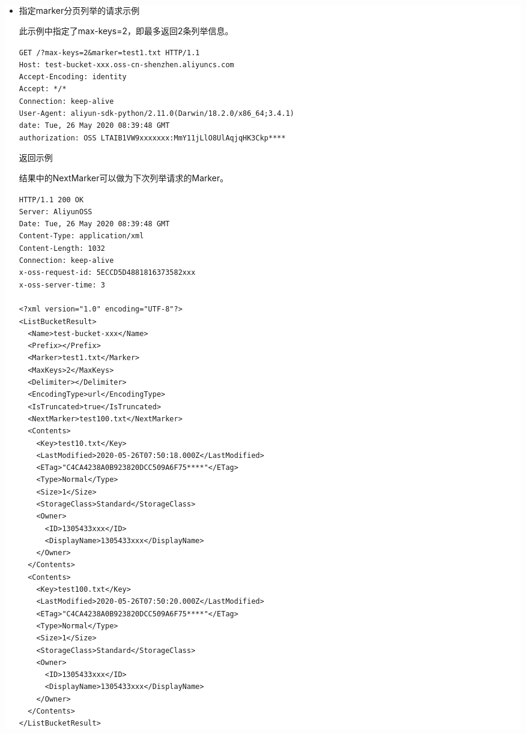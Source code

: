 -   指定marker分页列举的请求示例

    此示例中指定了max-keys=2，即最多返回2条列举信息。

    ```
    GET /?max-keys=2&marker=test1.txt HTTP/1.1
    Host: test-bucket-xxx.oss-cn-shenzhen.aliyuncs.com
    Accept-Encoding: identity
    Accept: */*
    Connection: keep-alive
    User-Agent: aliyun-sdk-python/2.11.0(Darwin/18.2.0/x86_64;3.4.1)
    date: Tue, 26 May 2020 08:39:48 GMT
    authorization: OSS LTAIB1VW9xxxxxxx:MmY11jLlO8UlAqjqHK3Ckp****
    ```

    返回示例

    结果中的NextMarker可以做为下次列举请求的Marker。

    ```
    HTTP/1.1 200 OK
    Server: AliyunOSS
    Date: Tue, 26 May 2020 08:39:48 GMT
    Content-Type: application/xml
    Content-Length: 1032
    Connection: keep-alive
    x-oss-request-id: 5ECCD5D4881816373582xxx
    x-oss-server-time: 3
    
    <?xml version="1.0" encoding="UTF-8"?>
    <ListBucketResult>
      <Name>test-bucket-xxx</Name>
      <Prefix></Prefix>
      <Marker>test1.txt</Marker>
      <MaxKeys>2</MaxKeys>
      <Delimiter></Delimiter>
      <EncodingType>url</EncodingType>
      <IsTruncated>true</IsTruncated>
      <NextMarker>test100.txt</NextMarker>
      <Contents>
        <Key>test10.txt</Key>
        <LastModified>2020-05-26T07:50:18.000Z</LastModified>
        <ETag>"C4CA4238A0B923820DCC509A6F75****"</ETag>
        <Type>Normal</Type>
        <Size>1</Size>
        <StorageClass>Standard</StorageClass>
        <Owner>
          <ID>1305433xxx</ID>
          <DisplayName>1305433xxx</DisplayName>
        </Owner>
      </Contents>
      <Contents>
        <Key>test100.txt</Key>
        <LastModified>2020-05-26T07:50:20.000Z</LastModified>
        <ETag>"C4CA4238A0B923820DCC509A6F75****"</ETag>
        <Type>Normal</Type>
        <Size>1</Size>
        <StorageClass>Standard</StorageClass>
        <Owner>
          <ID>1305433xxx</ID>
          <DisplayName>1305433xxx</DisplayName>
        </Owner>
      </Contents>
    </ListBucketResult>
    ```
